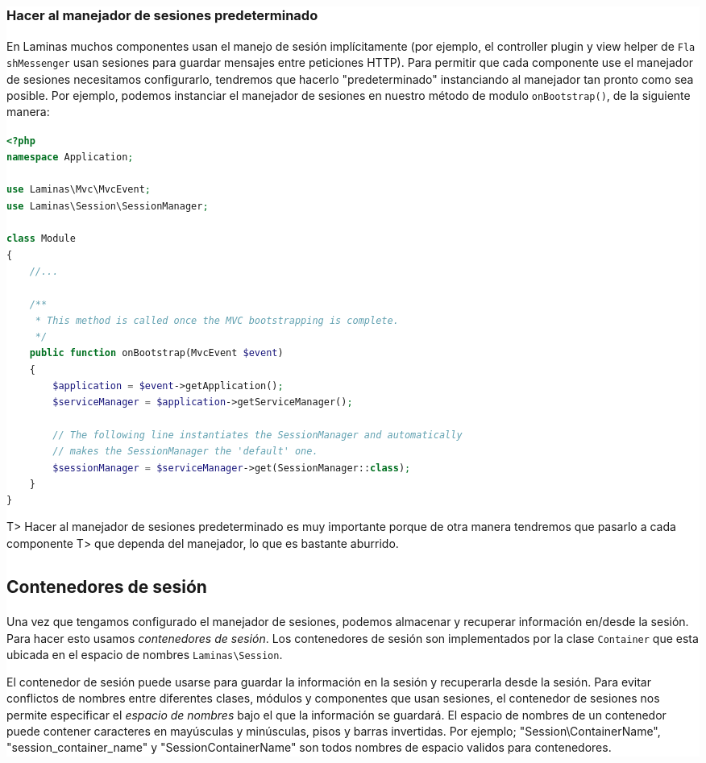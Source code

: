### Hacer al manejador de sesiones predeterminado

En Laminas muchos componentes usan el manejo de sesión implícitamente (por ejemplo, el controller plugin y view helper de `FlashMessenger` usan
sesiones para guardar mensajes entre peticiones HTTP). Para permitir que cada componente use el manejador de sesiones necesitamos configurarlo,
tendremos que hacerlo "predeterminado" instanciando al manejador tan pronto como sea posible. Por ejemplo, podemos
instanciar el manejador de sesiones en nuestro método de modulo `onBootstrap()`, de la siguiente manera:

~~~php
<?php
namespace Application;

use Laminas\Mvc\MvcEvent;
use Laminas\Session\SessionManager;

class Module
{
    //...

    /**
     * This method is called once the MVC bootstrapping is complete.
     */
    public function onBootstrap(MvcEvent $event)
    {
        $application = $event->getApplication();
        $serviceManager = $application->getServiceManager();

        // The following line instantiates the SessionManager and automatically
        // makes the SessionManager the 'default' one.
        $sessionManager = $serviceManager->get(SessionManager::class);
    }
}
~~~

T> Hacer al manejador de sesiones predeterminado es muy importante porque de otra manera tendremos que pasarlo a cada componente
T> que dependa del manejador, lo que es bastante aburrido.

## Contenedores de sesión

Una vez que tengamos configurado el manejador de sesiones, podemos almacenar y recuperar información en/desde la sesión. Para hacer esto
usamos *contenedores de sesión*. Los contenedores de sesión son implementados por la clase `Container` que esta ubicada en el espacio de nombres
`Laminas\Session`.

El contenedor de sesión puede usarse para guardar la información en la sesión y recuperarla desde la sesión. Para evitar conflictos de nombres
entre diferentes clases, módulos y componentes que usan sesiones, el contenedor de sesiones nos permite especificar el *espacio de nombres* bajo
el que la información se guardará. El espacio de nombres de un contenedor puede contener caracteres en mayúsculas y minúsculas, pisos
y barras invertidas. Por ejemplo; "Session\ContainerName", "session_container_name" y "SessionContainerName" son todos
nombres de espacio validos para contenedores.
